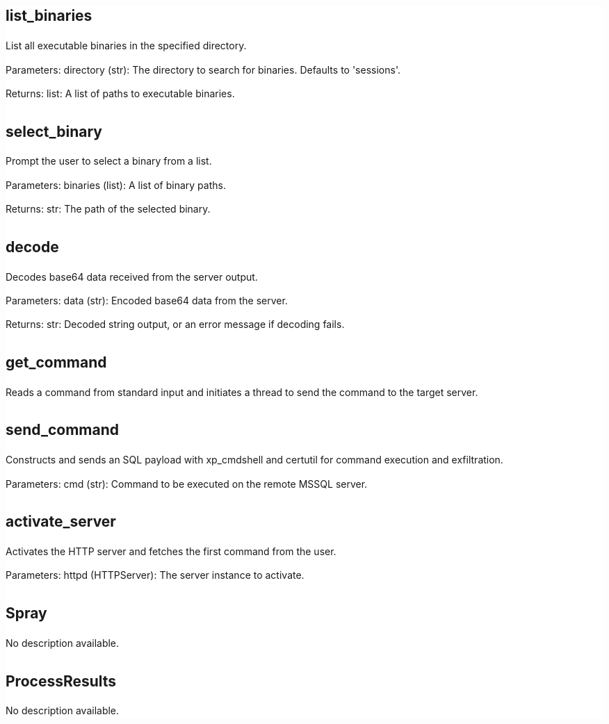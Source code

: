 ## list_binaries
List all executable binaries in the specified directory.

Parameters:
directory (str): The directory to search for binaries. Defaults to 'sessions'.

Returns:
list: A list of paths to executable binaries.

## select_binary
Prompt the user to select a binary from a list.

Parameters:
binaries (list): A list of binary paths.

Returns:
str: The path of the selected binary.

## decode
Decodes base64 data received from the server output.

Parameters:
data (str): Encoded base64 data from the server.

Returns:
str: Decoded string output, or an error message if decoding fails.

## get_command
Reads a command from standard input and initiates a thread to send the command to the target server.

## send_command
Constructs and sends an SQL payload with xp_cmdshell and certutil for command execution and exfiltration.

Parameters:
cmd (str): Command to be executed on the remote MSSQL server.

## activate_server
Activates the HTTP server and fetches the first command from the user.

Parameters:
httpd (HTTPServer): The server instance to activate.

## Spray
No description available.

## ProcessResults
No description available.
